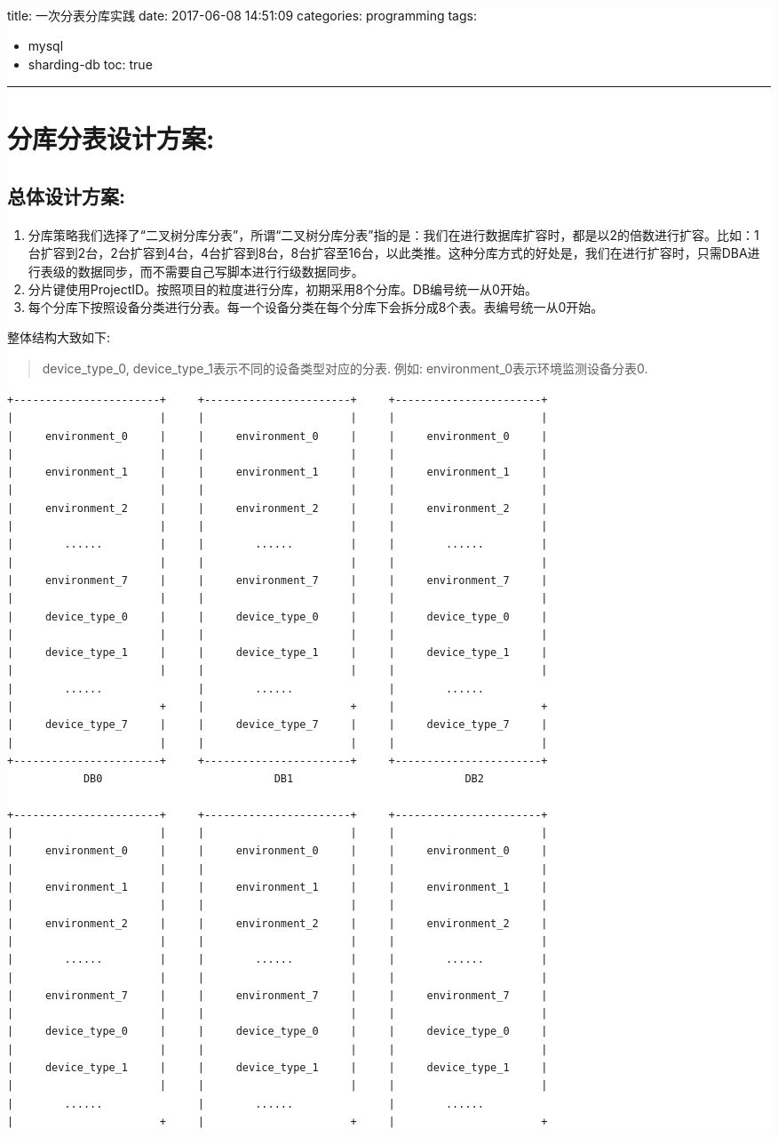 title: 一次分表分库实践
date: 2017-06-08 14:51:09
categories: programming
tags:
- mysql
- sharding-db
toc: true
---
# 分库分表设计方案:

## 总体设计方案:
1. 分库策略我们选择了“二叉树分库分表”，所谓“二叉树分库分表”指的是：我们在进行数据库扩容时，都是以2的倍数进行扩容。比如：1台扩容到2台，2台扩容到4台，4台扩容到8台，8台扩容至16台，以此类推。这种分库方式的好处是，我们在进行扩容时，只需DBA进行表级的数据同步，而不需要自己写脚本进行行级数据同步。
2. 分片键使用ProjectID。按照项目的粒度进行分库，初期采用8个分库。DB编号统一从0开始。
3. 每个分库下按照设备分类进行分表。每一个设备分类在每个分库下会拆分成8个表。表编号统一从0开始。

整体结构大致如下:
> device_type_0, device_type_1表示不同的设备类型对应的分表.
> 例如: environment_0表示环境监测设备分表0.

```
+-----------------------+     +-----------------------+     +-----------------------+
|                       |     |                       |     |                       |
|     environment_0     |     |     environment_0     |     |     environment_0     |
|                       |     |                       |     |                       |
|     environment_1     |     |     environment_1     |     |     environment_1     |
|                       |     |                       |     |                       |
|     environment_2     |     |     environment_2     |     |     environment_2     |
|                       |     |                       |     |                       |
|        ......         |     |        ......         |     |        ......         |
|                       |     |                       |     |                       |
|     environment_7     |     |     environment_7     |     |     environment_7     |
|                       |     |                       |     |                       |
|     device_type_0     |     |     device_type_0     |     |     device_type_0     |
|                       |     |                       |     |                       |
|     device_type_1     |     |     device_type_1     |     |     device_type_1     |
|                       |     |                       |     |                       |
|        ......               |        ......               |        ......
|                       +     |                       +     |                       +
|     device_type_7     |     |     device_type_7     |     |     device_type_7     |
|                       |     |                       |     |                       |
+-----------------------+     +-----------------------+     +-----------------------+
            DB0                           DB1                           DB2

+-----------------------+     +-----------------------+     +-----------------------+
|                       |     |                       |     |                       |
|     environment_0     |     |     environment_0     |     |     environment_0     |
|                       |     |                       |     |                       |
|     environment_1     |     |     environment_1     |     |     environment_1     |
|                       |     |                       |     |                       |
|     environment_2     |     |     environment_2     |     |     environment_2     |
|                       |     |                       |     |                       |
|        ......         |     |        ......         |     |        ......         |
|                       |     |                       |     |                       |
|     environment_7     |     |     environment_7     |     |     environment_7     |
|                       |     |                       |     |                       |
|     device_type_0     |     |     device_type_0     |     |     device_type_0     |
|                       |     |                       |     |                       |
|     device_type_1     |     |     device_type_1     |     |     device_type_1     |
|                       |     |                       |     |                       |
|        ......               |        ......               |        ......
|                       +     |                       +     |                       +
```